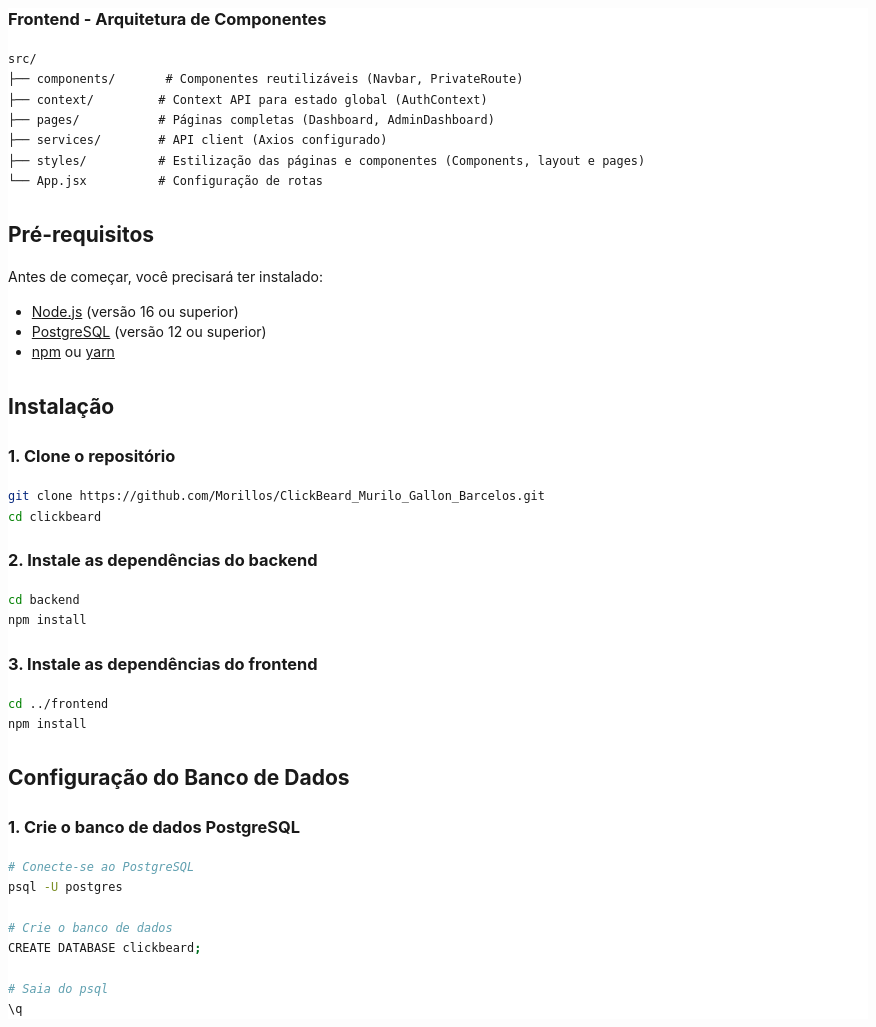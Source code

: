 ### Frontend - Arquitetura de Componentes

```
src/
├── components/       # Componentes reutilizáveis (Navbar, PrivateRoute)
├── context/         # Context API para estado global (AuthContext)
├── pages/           # Páginas completas (Dashboard, AdminDashboard)
├── services/        # API client (Axios configurado)
├── styles/          # Estilização das páginas e componentes (Components, layout e pages)
└── App.jsx          # Configuração de rotas
```

## Pré-requisitos

Antes de começar, você precisará ter instalado:

- [Node.js](https://nodejs.org/) (versão 16 ou superior)
- [PostgreSQL](https://www.postgresql.org/) (versão 12 ou superior)
- [npm](https://www.npmjs.com/) ou [yarn](https://yarnpkg.com/)

## Instalação

### 1. Clone o repositório

```bash
git clone https://github.com/Morillos/ClickBeard_Murilo_Gallon_Barcelos.git
cd clickbeard
```

### 2. Instale as dependências do backend

```bash
cd backend
npm install
```

### 3. Instale as dependências do frontend

```bash
cd ../frontend
npm install
```

## Configuração do Banco de Dados

### 1. Crie o banco de dados PostgreSQL

```bash
# Conecte-se ao PostgreSQL
psql -U postgres

# Crie o banco de dados
CREATE DATABASE clickbeard;

# Saia do psql
\q
```
